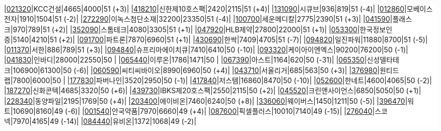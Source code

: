 |[021320](https://finance.daum.net/quotes/A021320)|KCC건설|4665|4000|51 (+3)|
|[418210](https://finance.daum.net/quotes/A418210)|신한제10호스팩|2420|2115|51 (+4)|
|[131090](https://finance.daum.net/quotes/A131090)|시큐브|936|819|51 (-4)|
|[012860](https://finance.daum.net/quotes/A012860)|모베이스전자|1910|1504|51 (-2)|
|[272290](https://finance.daum.net/quotes/A272290)|이녹스첨단소재|32200|23350|51 (-4)|
|[100700](https://finance.daum.net/quotes/A100700)|세운메디칼|2775|2390|51 (+3)|
|[041590](https://finance.daum.net/quotes/A041590)|플래스크|970|789|51 (+2)|
|[352090](https://finance.daum.net/quotes/A352090)|스톰테크|4080|3305|51 (+1)|
|[047920](https://finance.daum.net/quotes/A047920)|HLB제약|27800|22000|51 (+1)|
|[053300](https://finance.daum.net/quotes/A053300)|한국정보인증|5140|4210|51 (+2)|
|[091700](https://finance.daum.net/quotes/A091700)|파트론|7870|6960|51 (+1)|
|[430690](https://finance.daum.net/quotes/A430690)|한싹|7409|4705|51 (-7)|
|[094820](https://finance.daum.net/quotes/A094820)|일진파워|11880|8700|51 (-5)|
|[011370](https://finance.daum.net/quotes/A011370)|서한|886|789|51 (+3)|
|[094840](https://finance.daum.net/quotes/A094840)|슈프리마에이치큐|7410|6410|50 (-10)|
|[093320](https://finance.daum.net/quotes/A093320)|케이아이엔엑스|90200|76200|50 (-1)|
|[041830](https://finance.daum.net/quotes/A041830)|인바디|28000|22550|50 |
|[065440](https://finance.daum.net/quotes/A065440)|이루온|1786|1471|50 |
|[067390](https://finance.daum.net/quotes/A067390)|아스트|1164|620|50 (-31)|
|[065350](https://finance.daum.net/quotes/A065350)|신성델타테크|106900|61300|50 (-6)|
|[060590](https://finance.daum.net/quotes/A060590)|씨티씨바이오|8990|6960|50 (+4)|
|[043710](https://finance.daum.net/quotes/A043710)|서울리거|685|563|50 (+3)|
|[376980](https://finance.daum.net/quotes/A376980)|원티드랩|7800|6000|50 |
|[177830](https://finance.daum.net/quotes/A177830)|파버나인|3520|2950|50 (-1)|
|[417840](https://finance.daum.net/quotes/A417840)|저스템|16860|8470|50 (-10)|
|[052600](https://finance.daum.net/quotes/A052600)|한네트|4600|4065|50 (-2)|
|[187270](https://finance.daum.net/quotes/A187270)|신화콘텍|4685|3320|50 (+6)|
|[439730](https://finance.daum.net/quotes/A439730)|IBKS제20호스팩|2550|2115|50 (+2)|
|[045520](https://finance.daum.net/quotes/A045520)|크린앤사이언스|6850|5050|50 (+1)|
|[228340](https://finance.daum.net/quotes/A228340)|동양파일|2195|1769|50 (+4)|
|[203400](https://finance.daum.net/quotes/A203400)|에이비온|7460|6240|50 (+8)|
|[336060](https://finance.daum.net/quotes/A336060)|웨이버스|1450|1211|50 (-5)|
|[396470](https://finance.daum.net/quotes/A396470)|워트|10690|8160|49 (-6)|
|[001540](https://finance.daum.net/quotes/A001540)|안국약품|7970|6660|49 (+4)|
|[087600](https://finance.daum.net/quotes/A087600)|픽셀플러스|10010|7140|49 (-15)|
|[276040](https://finance.daum.net/quotes/A276040)|스코넥|7970|4165|49 (-14)|
|[084440](https://finance.daum.net/quotes/A084440)|유비온|1372|1068|49 (-2)|